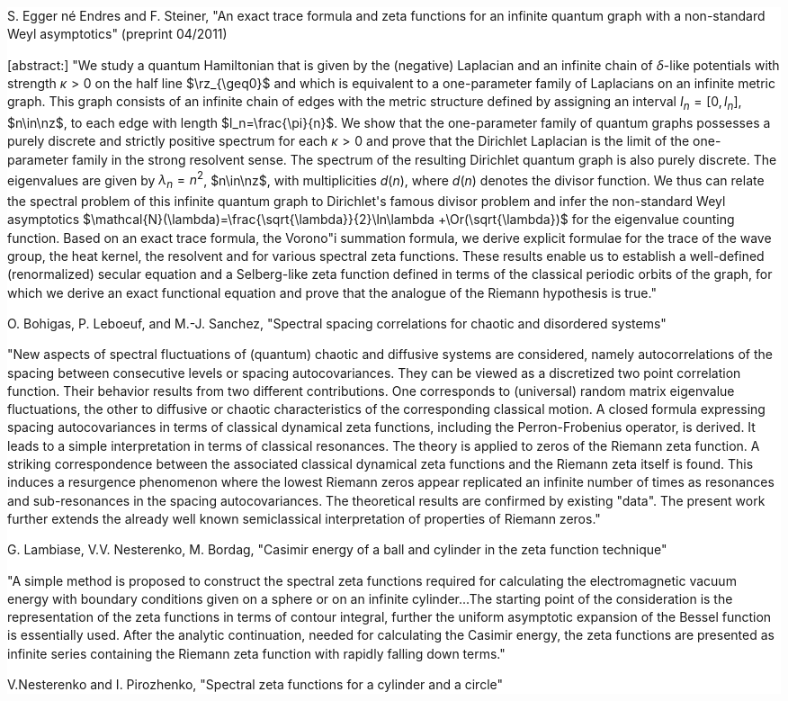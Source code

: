 

S. Egger né Endres and F. Steiner, "An exact trace formula and zeta functions for an infinite quantum graph with a non-standard Weyl asymptotics" (preprint 04/2011)

[abstract:] "We study a quantum Hamiltonian that is given by the (negative) Laplacian and an infinite chain of $\delta$-like potentials with strength $\kappa>0$ on the half line $\rz_{\geq0}$ and which is equivalent to a one-parameter family of Laplacians on an infinite metric graph. This graph consists of an infinite chain of edges with the metric structure defined by assigning an interval $I_n=[0,l_n]$, $n\in\nz$, to each edge with length $l_n=\frac{\pi}{n}$. We show that the one-parameter family of quantum graphs possesses a purely discrete and strictly positive spectrum for each $\kappa>0$ and prove that the Dirichlet Laplacian is the limit of the one-parameter family in the strong resolvent sense. The spectrum of the resulting Dirichlet quantum graph is also purely discrete. The eigenvalues are given by $\lambda_n=n^2$, $n\in\nz$, with multiplicities $d(n)$, where $d(n)$ denotes the divisor function. We thus can relate the spectral problem of this infinite quantum graph to Dirichlet's famous divisor problem and infer the non-standard Weyl asymptotics $\mathcal{N}(\lambda)=\frac{\sqrt{\lambda}}{2}\ln\lambda +\Or(\sqrt{\lambda})$ for the eigenvalue counting function. Based on an exact trace formula, the Vorono\"i summation formula, we derive explicit formulae for the trace of the wave group, the heat kernel, the resolvent and for various spectral zeta functions. These results enable us to establish a well-defined (renormalized) secular equation and a Selberg-like zeta function defined in terms of the classical periodic orbits of the graph, for which we derive an exact functional equation and prove that the analogue of the Riemann hypothesis is true."



O. Bohigas, P. Leboeuf, and M.-J. Sanchez, "Spectral spacing correlations for chaotic and disordered systems"

"New aspects of spectral fluctuations of (quantum) chaotic and diffusive systems are considered, namely autocorrelations of the spacing between consecutive levels or spacing autocovariances. They can be viewed as a discretized two point correlation function. Their behavior results from two different contributions. One corresponds to (universal) random matrix eigenvalue fluctuations, the other to diffusive or chaotic characteristics of the corresponding classical motion. A closed formula expressing spacing autocovariances in terms of classical dynamical zeta functions, including the Perron-Frobenius operator, is derived. It leads to a simple interpretation in terms of classical resonances. The theory is applied to zeros of the Riemann zeta function. A striking correspondence between the associated classical dynamical zeta functions and the Riemann zeta itself is found. This induces a resurgence phenomenon where the lowest Riemann zeros appear replicated an infinite number of times as resonances and sub-resonances in the spacing autocovariances. The theoretical results are confirmed by existing "data". The present work further extends the already well known semiclassical interpretation of properties of Riemann zeros."



G. Lambiase, V.V. Nesterenko, M. Bordag, "Casimir energy of a ball and cylinder in the zeta function technique"

"A simple method is proposed to construct the spectral zeta functions required for calculating the electromagnetic vacuum energy with boundary conditions given on a sphere or on an infinite cylinder...The starting point of the consideration is the representation of the zeta functions in terms of contour integral, further the uniform asymptotic expansion of the Bessel function is essentially used. After the analytic continuation, needed for calculating the Casimir energy, the zeta functions are presented as infinite series containing the Riemann zeta function with rapidly falling down terms."

V.Nesterenko and I. Pirozhenko, "Spectral zeta functions for a cylinder and a circle"

